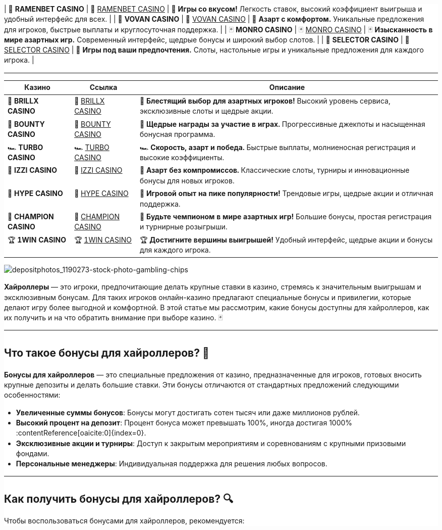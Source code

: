 | 🍜 **RAMENBET CASINO**  | 🍜 [RAMENBET CASINO](https://get.saltyram.com/ru/registration?apkpop=0&partner=p24970p3296034p5526) | 🍜 **Игры со вкусом!** Легкость ставок, высокий коэффициент выигрыша и удобный интерфейс для всех.                                                                                             |
| 🎩 **VOVAN CASINO**     | 🎩 [VOVAN CASINO](https://vovan.site/d098ab058)        | 🎩 **Азарт с комфортом.** Уникальные предложения для игроков, быстрые выплаты и круглосуточная поддержка.                                                                                     |
| 🃏 **MONRO CASINO**     | 🃏 [MONRO CASINO](https://mnr-ircp01.com/c3ce72a2c)    | 🃏 **Изысканность в мире азартных игр.** Современный интерфейс, щедрые бонусы и широкий выбор слотов.                                                                                         |
| 🎯 **SELECTOR CASINO**  | 🎯 [SELECTOR CASINO](https://gosel.kim/SELVK)          | 🎯 **Игры под ваши предпочтения.** Слоты, настольные игры и уникальные предложения для каждого игрока.                                                                                         |

---

| **Казино**          | **Ссылка**                                            | **Описание**                                                                                                                                                                                                                           |
|----------------------|-------------------------------------------------------|-----------------------------------------------------------------------------------------------------------------------------------------------------------------------------------------------|
| 💎 **BRILLX CASINO**    | 💎 [BRILLX CASINO](https://brillx.uno/BRIVK)           | 💎 **Блестящий выбор для азартных игроков!** Высокий уровень сервиса, эксклюзивные слоты и щедрые акции.                                                                                       |
| 🎁 **BOUNTY CASINO**    | 🎁 [BOUNTY CASINO](https://bounty-casino.de/BOVK)      | 🎁 **Щедрые награды за участие в играх.** Прогрессивные джекпоты и насыщенная бонусная программа.                                                                                              |
| 🏎️ **TURBO CASINO**     | 🏎️ [TURBO CASINO](https://turbo-casino.mx/TURVK)      | 🏎️ **Скорость, азарт и победа.** Быстрые выплаты, молниеносная регистрация и высокие коэффициенты.                                                                                            |
| 🎲 **IZZI CASINO**      | 🎲 [IZZI CASINO](https://izzi-fr03.com/ca7c8a7b7)      | 🎲 **Азарт без компромиссов.** Классические слоты, турниры и инновационные бонусы для новых игроков.                                                                                          |
| 🌟 **HYPE CASINO**      | 🌟 [HYPE CASINO](https://hypekaz.com/dc2f44ad0)        | 🌟 **Игровой опыт на пике популярности!** Трендовые игры, щедрые акции и отличная поддержка.                                                                                                   |
| 🏅 **CHAMPION CASINO**  | 🏅 [CHAMPION CASINO](https://champcasino.ink/pobeda/doa-hats?p80412p305331p112c) | 🏅 **Будьте чемпионом в мире азартных игр!** Большие бонусы, простая регистрация и турнирные розыгрыши.                                                                                       |
| 🏆 **1WIN CASINO**      | 🏆 [1WIN CASINO](https://brandplay.link/6F5VqbyZ)      | 🏆 **Достигните вершины выигрышей!** Удобный интерфейс, щедрые акции и бонусы для каждого игрока.                                                                                              |

![depositphotos_1190273-stock-photo-gambling-chips](https://github.com/user-attachments/assets/7717d2a4-63fa-4c50-80e5-bcced1e7e3d7)

**Хайроллеры** — это игроки, предпочитающие делать крупные ставки в казино, стремясь к значительным выигрышам и эксклюзивным бонусам. Для таких игроков онлайн-казино предлагают специальные бонусы и привилегии, которые делают игру более выгодной и комфортной. В этой статье мы рассмотрим, какие бонусы доступны для хайроллеров, как их получить и на что обратить внимание при выборе казино. 🃏

---

## Что такое бонусы для хайроллеров? 🎁

**Бонусы для хайроллеров** — это специальные предложения от казино, предназначенные для игроков, готовых вносить крупные депозиты и делать большие ставки. Эти бонусы отличаются от стандартных предложений следующими особенностями:

- **Увеличенные суммы бонусов**: Бонусы могут достигать сотен тысяч или даже миллионов рублей.
- **Высокий процент на депозит**: Процент бонуса может превышать 100%, иногда достигая 1000% :contentReference[oaicite:0]{index=0}.
- **Эксклюзивные акции и турниры**: Доступ к закрытым мероприятиям и соревнованиям с крупными призовыми фондами.
- **Персональные менеджеры**: Индивидуальная поддержка для решения любых вопросов.

---

## Как получить бонусы для хайроллеров? 🔍

Чтобы воспользоваться бонусами для хайроллеров, рекомендуется:
